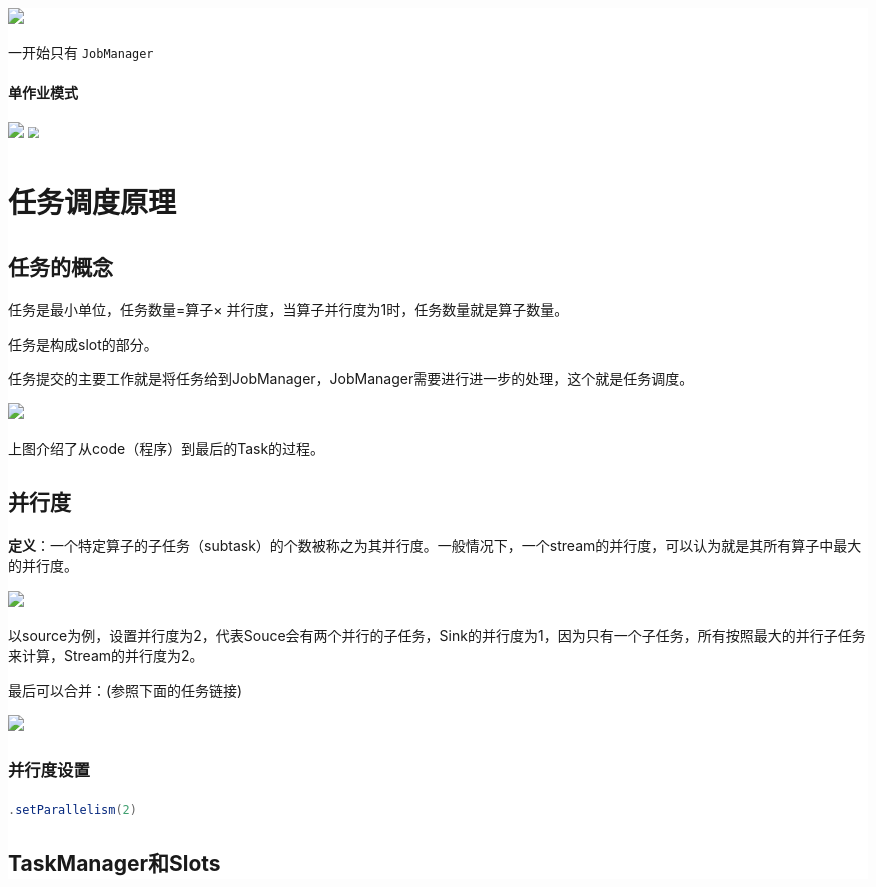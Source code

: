 <img src="https://coachhe-1305181419.cos.ap-guangzhou.myqcloud.com/程序员/工具/git/20221121011647.png" width = "50%" />

一开始只有 `JobManager`

#### 单作业模式

<img src="https://coachhe-1305181419.cos.ap-guangzhou.myqcloud.com/程序员/工具/git/20221121012006.png" width = "50%" />








<img src="https://coachhe.oss-cn-shenzhen.aliyuncs.com/Flink/20201214170015.png" style="zoom: 67%;" />



# 任务调度原理

## 任务的概念

任务是最小单位，任务数量$=$算子$\times$ 并行度，当算子并行度为1时，任务数量就是算子数量。

任务是构成slot的部分。



任务提交的主要工作就是将任务给到JobManager，JobManager需要进行进一步的处理，这个就是任务调度。

![](https://coachhe.oss-cn-shenzhen.aliyuncs.com/Scala/20210222085003.png)

上图介绍了从code（程序）到最后的Task的过程。 

## 并行度

**定义**：一个特定算子的子任务（subtask）的个数被称之为其并行度。一般情况下，一个stream的并行度，可以认为就是其所有算子中最大的并行度。

![](https://coachhe.oss-cn-shenzhen.aliyuncs.com/Scala/20210222091736.png)

以source为例，设置并行度为2，代表Souce会有两个并行的子任务，Sink的并行度为1，因为只有一个子任务，所有按照最大的并行子任务来计算，Stream的并行度为2。

最后可以合并：(参照下面的任务链接)

![](https://coachhe-1305181419.cos.ap-guangzhou.myqcloud.com/%E7%A8%8B%E5%BA%8F%E5%91%98/%E5%B7%A5%E5%85%B7/git/20221124005223.png)



### 并行度设置

```java
.setParallelism(2)
```

## TaskManager和Slots
